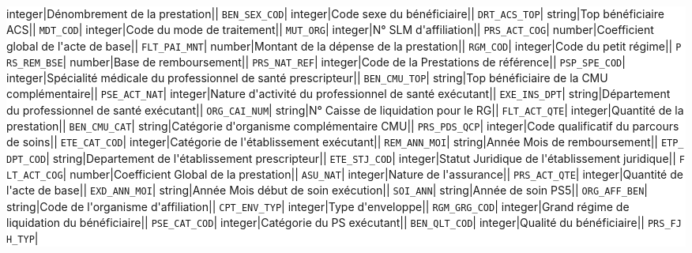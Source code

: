 integer|Dénombrement de la prestation||
`BEN_SEX_COD`|
integer|Code sexe du bénéficiaire||
`DRT_ACS_TOP`|
string|Top bénéficiaire ACS||
`MDT_COD`|
integer|Code du mode de traitement||
`MUT_ORG`|
integer|N° SLM d&#x27;affiliation||
`PRS_ACT_COG`|
number|Coefficient global de l&#x27;acte de base||
`FLT_PAI_MNT`|
number|Montant de la dépense de la prestation||
`RGM_COD`|
integer|Code du petit régime||
`PRS_REM_BSE`|
number|Base de remboursement||
`PRS_NAT_REF`|
integer|Code de la Prestations de référence||
`PSP_SPE_COD`|
integer|Spécialité médicale du professionnel de santé prescripteur||
`BEN_CMU_TOP`|
string|Top bénéficiaire de la CMU complémentaire||
`PSE_ACT_NAT`|
integer|Nature d&#x27;activité du professionnel de santé exécutant||
`EXE_INS_DPT`|
string|Département du professionnel de santé exécutant||
`ORG_CAI_NUM`|
string|N° Caisse de liquidation pour le RG||
`FLT_ACT_QTE`|
integer|Quantité de la prestation||
`BEN_CMU_CAT`|
string|Catégorie d&#x27;organisme complémentaire CMU||
`PRS_PDS_QCP`|
integer|Code qualificatif du parcours de soins||
`ETE_CAT_COD`|
integer|Catégorie de l&#x27;établissement exécutant||
`REM_ANN_MOI`|
string|Année Mois de remboursement||
`ETP_DPT_COD`|
string|Departement de l&#x27;établissement prescripteur||
`ETE_STJ_COD`|
integer|Statut Juridique de l&#x27;établissement juridique||
`FLT_ACT_COG`|
number|Coefficient Global de la prestation||
`ASU_NAT`|
integer|Nature de l&#x27;assurance||
`PRS_ACT_QTE`|
integer|Quantité de l&#x27;acte de base||
`EXD_ANN_MOI`|
string|Année Mois début de soin exécution||
`SOI_ANN`|
string|Année de soin PS5||
`ORG_AFF_BEN`|
string|Code de l&#x27;organisme d&#x27;affiliation||
`CPT_ENV_TYP`|
integer|Type d&#x27;enveloppe||
`RGM_GRG_COD`|
integer|Grand régime de liquidation du bénéficiaire||
`PSE_CAT_COD`|
integer|Catégorie du PS exécutant||
`BEN_QLT_COD`|
integer|Qualité du bénéficiaire||
`PRS_FJH_TYP`|